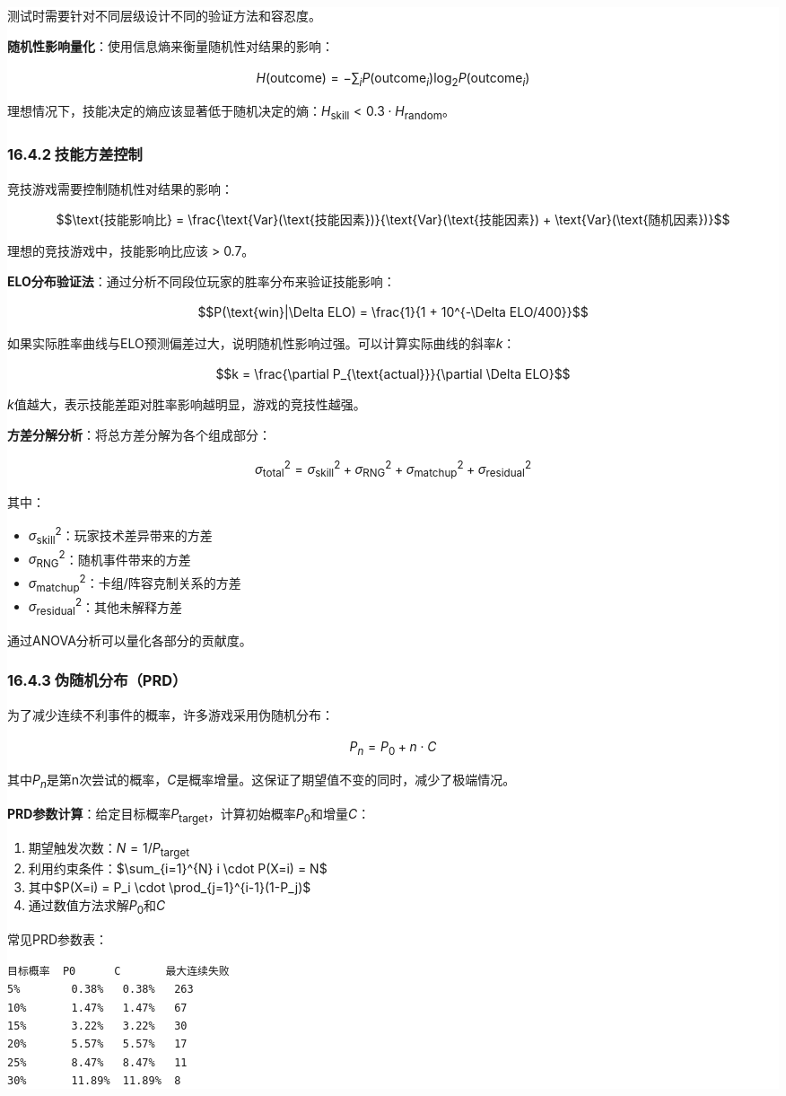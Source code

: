 测试时需要针对不同层级设计不同的验证方法和容忍度。

**随机性影响量化**：使用信息熵来衡量随机性对结果的影响：

$$H(\text{outcome}) = -\sum_{i} P(\text{outcome}_i) \log_2 P(\text{outcome}_i)$$

理想情况下，技能决定的熵应该显著低于随机决定的熵：$H_{\text{skill}} < 0.3 \cdot H_{\text{random}}$。

### 16.4.2 技能方差控制

竞技游戏需要控制随机性对结果的影响：

$$\text{技能影响比} = \frac{\text{Var}(\text{技能因素})}{\text{Var}(\text{技能因素}) + \text{Var}(\text{随机因素})}$$

理想的竞技游戏中，技能影响比应该 > 0.7。

**ELO分布验证法**：通过分析不同段位玩家的胜率分布来验证技能影响：

$$P(\text{win}|\Delta ELO) = \frac{1}{1 + 10^{-\Delta ELO/400}}$$

如果实际胜率曲线与ELO预测偏差过大，说明随机性影响过强。可以计算实际曲线的斜率$k$：

$$k = \frac{\partial P_{\text{actual}}}{\partial \Delta ELO}$$

$k$值越大，表示技能差距对胜率影响越明显，游戏的竞技性越强。

**方差分解分析**：将总方差分解为各个组成部分：

$$\sigma^2_{\text{total}} = \sigma^2_{\text{skill}} + \sigma^2_{\text{RNG}} + \sigma^2_{\text{matchup}} + \sigma^2_{\text{residual}}$$

其中：
- $\sigma^2_{\text{skill}}$：玩家技术差异带来的方差
- $\sigma^2_{\text{RNG}}$：随机事件带来的方差
- $\sigma^2_{\text{matchup}}$：卡组/阵容克制关系的方差
- $\sigma^2_{\text{residual}}$：其他未解释方差

通过ANOVA分析可以量化各部分的贡献度。

### 16.4.3 伪随机分布（PRD）

为了减少连续不利事件的概率，许多游戏采用伪随机分布：

$$P_n = P_0 + n \cdot C$$

其中$P_n$是第n次尝试的概率，$C$是概率增量。这保证了期望值不变的同时，减少了极端情况。

**PRD参数计算**：给定目标概率$P_{\text{target}}$，计算初始概率$P_0$和增量$C$：

1. 期望触发次数：$N = 1/P_{\text{target}}$
2. 利用约束条件：$\sum_{i=1}^{N} i \cdot P(X=i) = N$
3. 其中$P(X=i) = P_i \cdot \prod_{j=1}^{i-1}(1-P_j)$
4. 通过数值方法求解$P_0$和$C$

常见PRD参数表：
```
目标概率  P0      C       最大连续失败
5%        0.38%   0.38%   263
10%       1.47%   1.47%   67
15%       3.22%   3.22%   30
20%       5.57%   5.57%   17
25%       8.47%   8.47%   11
30%       11.89%  11.89%  8
```
